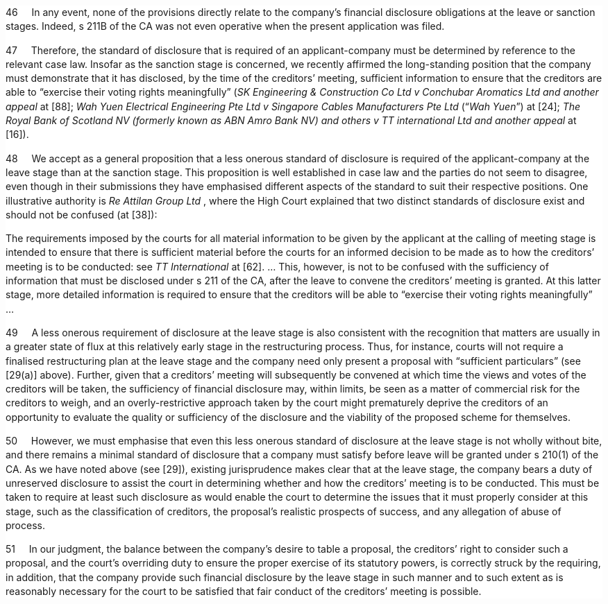 46     In any event, none of the provisions directly relate to the company’s financial disclosure obligations at the leave or sanction stages. Indeed, s 211B of the CA was not even operative when the present application was filed.

47     Therefore, the standard of disclosure that is required of an applicant-company must be determined by reference to the relevant case law. Insofar as the sanction stage is concerned, we recently affirmed the long-standing position that the company must demonstrate that it has disclosed, by the time of the creditors’ meeting, sufficient information to ensure that the creditors are able to “exercise their voting rights meaningfully” (_SK Engineering & Construction Co Ltd v Conchubar Aromatics Ltd and another appeal_ at \[88\]; _Wah Yuen Electrical Engineering Pte Ltd v Singapore Cables Manufacturers Pte Ltd_ (“_Wah Yuen_”) at \[24\]; _The Royal Bank of Scotland NV (formerly known as ABN Amro Bank NV) and others v TT international Ltd and another appeal_ at \[16\]).

48     We accept as a general proposition that a less onerous standard of disclosure is required of the applicant-company at the leave stage than at the sanction stage. This proposition is well established in case law and the parties do not seem to disagree, even though in their submissions they have emphasised different aspects of the standard to suit their respective positions. One illustrative authority is _Re Attilan Group Ltd_ , where the High Court explained that two distinct standards of disclosure exist and should not be confused (at \[38\]):

The requirements imposed by the courts for all material information to be given by the applicant at the calling of meeting stage is intended to ensure that there is sufficient material before the courts for an informed decision to be made as to how the creditors’ meeting is to be conducted: see _TT International_ at \[62\]. … This, however, is not to be confused with the sufficiency of information that must be disclosed under s 211 of the CA, after the leave to convene the creditors’ meeting is granted. At this latter stage, more detailed information is required to ensure that the creditors will be able to “exercise their voting rights meaningfully” …

49     A less onerous requirement of disclosure at the leave stage is also consistent with the recognition that matters are usually in a greater state of flux at this relatively early stage in the restructuring process. Thus, for instance, courts will not require a finalised restructuring plan at the leave stage and the company need only present a proposal with “sufficient particulars” (see \[29(a)\] above). Further, given that a creditors’ meeting will subsequently be convened at which time the views and votes of the creditors will be taken, the sufficiency of financial disclosure may, within limits, be seen as a matter of commercial risk for the creditors to weigh, and an overly-restrictive approach taken by the court might prematurely deprive the creditors of an opportunity to evaluate the quality or sufficiency of the disclosure and the viability of the proposed scheme for themselves.

50     However, we must emphasise that even this less onerous standard of disclosure at the leave stage is not wholly without bite, and there remains a minimal standard of disclosure that a company must satisfy before leave will be granted under s 210(1) of the CA. As we have noted above (see \[29\]), existing jurisprudence makes clear that at the leave stage, the company bears a duty of unreserved disclosure to assist the court in determining whether and how the creditors’ meeting is to be conducted. This must be taken to require at least such disclosure as would enable the court to determine the issues that it must properly consider at this stage, such as the classification of creditors, the proposal’s realistic prospects of success, and any allegation of abuse of process.

51     In our judgment, the balance between the company’s desire to table a proposal, the creditors’ right to consider such a proposal, and the court’s overriding duty to ensure the proper exercise of its statutory powers, is correctly struck by the requiring, in addition, that the company provide such financial disclosure by the leave stage in such manner and to such extent as is reasonably necessary for the court to be satisfied that fair conduct of the creditors’ meeting is possible.

